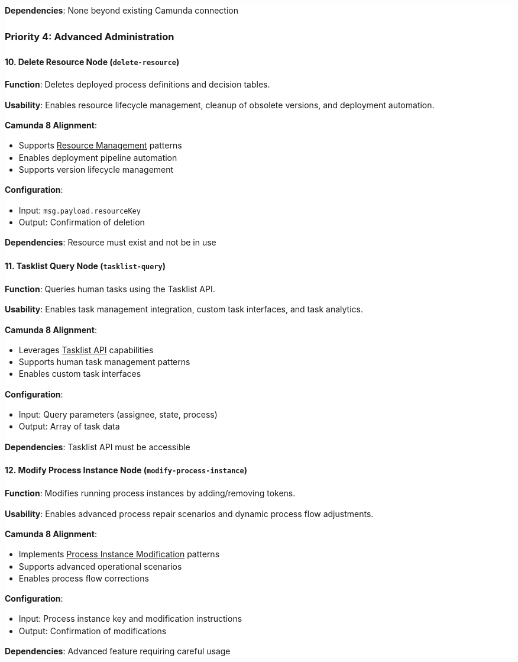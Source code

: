 **Dependencies**: None beyond existing Camunda connection

### Priority 4: Advanced Administration

#### 10. Delete Resource Node (`delete-resource`)

**Function**: Deletes deployed process definitions and decision tables.

**Usability**: Enables resource lifecycle management, cleanup of obsolete versions, and deployment automation.

**Camunda 8 Alignment**:
- Supports [Resource Management](https://docs.camunda.io/docs/components/zeebe/resource-management/) patterns
- Enables deployment pipeline automation
- Supports version lifecycle management

**Configuration**:
- Input: `msg.payload.resourceKey`
- Output: Confirmation of deletion

**Dependencies**: Resource must exist and not be in use

#### 11. Tasklist Query Node (`tasklist-query`)

**Function**: Queries human tasks using the Tasklist API.

**Usability**: Enables task management integration, custom task interfaces, and task analytics.

**Camunda 8 Alignment**:
- Leverages [Tasklist API](https://docs.camunda.io/docs/apis-tools/tasklist-api/) capabilities
- Supports human task management patterns
- Enables custom task interfaces

**Configuration**:
- Input: Query parameters (assignee, state, process)
- Output: Array of task data

**Dependencies**: Tasklist API must be accessible

#### 12. Modify Process Instance Node (`modify-process-instance`)

**Function**: Modifies running process instances by adding/removing tokens.

**Usability**: Enables advanced process repair scenarios and dynamic process flow adjustments.

**Camunda 8 Alignment**:
- Implements [Process Instance Modification](https://docs.camunda.io/docs/components/operate/userguide/process-instance-modification/) patterns
- Supports advanced operational scenarios
- Enables process flow corrections

**Configuration**:
- Input: Process instance key and modification instructions
- Output: Confirmation of modifications

**Dependencies**: Advanced feature requiring careful usage
